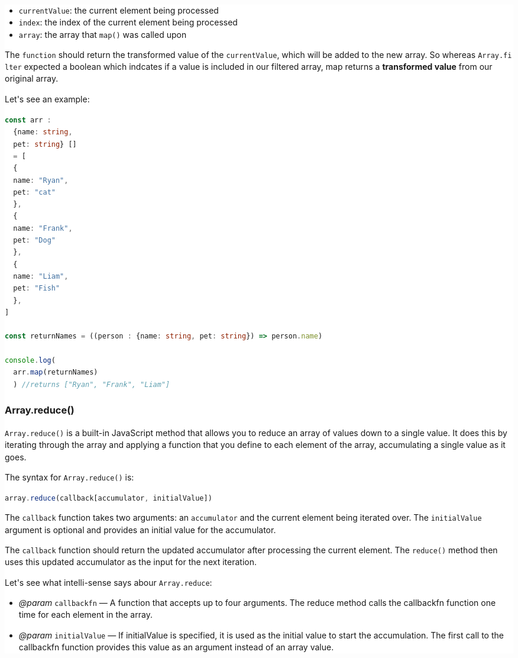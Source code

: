 -   `currentValue`: the current element being processed
-   `index`: the index of the current element being processed
-   `array`: the array that `map()` was called upon

The `function` should return the transformed value of the `currentValue`, which will be added to the new array. So whereas `Array.filter` expected a boolean which indcates if a value is included in our filtered array, map returns a **transformed value** from our original array.

Let's see an example:

```ts
const arr :
  {name: string, 
  pet: string} [] 
  = [
  {
  name: "Ryan", 
  pet: "cat"
  },
  {
  name: "Frank", 
  pet: "Dog"
  },
  {
  name: "Liam", 
  pet: "Fish"
  },
]

const returnNames = ((person : {name: string, pet: string}) => person.name) 

console.log(
  arr.map(returnNames)
  ) //returns ["Ryan", "Frank", "Liam"]
```


### Array.reduce()

`Array.reduce()` is a built-in JavaScript method that allows you to reduce an array of values down to a single value. It does this by iterating through the array and applying a function that you define to each element of the array, accumulating a single value as it goes.

The syntax for `Array.reduce()` is:


```ts
array.reduce(callback[accumulator, initialValue])
```

The `callback` function takes two arguments: an `accumulator` and the current element being iterated over. The `initialValue` argument is optional and provides an initial value for the accumulator.

The `callback` function should return the updated accumulator after processing the current element. The `reduce()` method then uses this updated accumulator as the input for the next iteration.

Let's see what intelli-sense says abour `Array.reduce`:
- _@param_ `callbackfn` — A function that accepts up to four arguments. The reduce method calls the callbackfn function one time for each element in the array.
- _@param_ `initialValue` — If initialValue is specified, it is used as the initial value to start the accumulation. The first call to the callbackfn function provides this value as an argument instead of an array value.


  [k: string]: string[]